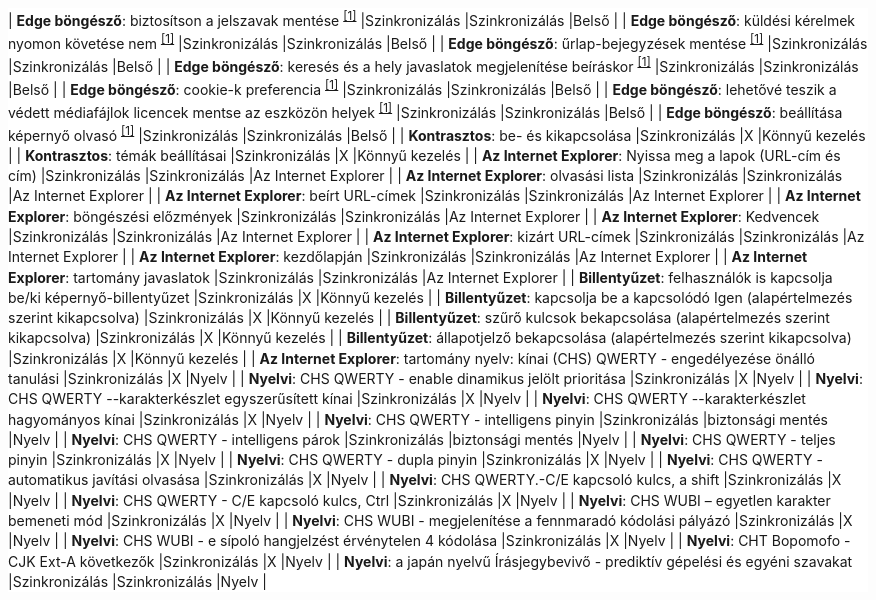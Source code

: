 | **Edge böngésző**: biztosítson a jelszavak mentése <sup> [[1]](#footnote-1)</sup> |Szinkronizálás |Szinkronizálás |Belső |
| **Edge böngésző**: küldési kérelmek nyomon követése nem <sup> [[1]](#footnote-1)</sup> |Szinkronizálás |Szinkronizálás |Belső |
| **Edge böngésző**: űrlap-bejegyzések mentése <sup> [[1]](#footnote-1)</sup> |Szinkronizálás |Szinkronizálás |Belső |
| **Edge böngésző**: keresés és a hely javaslatok megjelenítése beíráskor <sup> [[1]](#footnote-1)</sup> |Szinkronizálás |Szinkronizálás |Belső |
| **Edge böngésző**: cookie-k preferencia <sup> [[1]](#footnote-1)</sup> |Szinkronizálás |Szinkronizálás |Belső |
| **Edge böngésző**: lehetővé teszik a védett médiafájlok licencek mentse az eszközön helyek <sup> [[1]](#footnote-1)</sup> |Szinkronizálás |Szinkronizálás |Belső |
| **Edge böngésző**: beállítása képernyő olvasó <sup> [[1]](#footnote-1)</sup> |Szinkronizálás |Szinkronizálás |Belső |
| **Kontrasztos**: be- és kikapcsolása |Szinkronizálás |X |Könnyű kezelés |
| **Kontrasztos**: témák beállításai |Szinkronizálás |X |Könnyű kezelés |
| **Az Internet Explorer**: Nyissa meg a lapok (URL-cím és cím) |Szinkronizálás |Szinkronizálás |Az Internet Explorer |
| **Az Internet Explorer**: olvasási lista |Szinkronizálás |Szinkronizálás |Az Internet Explorer |
| **Az Internet Explorer**: beírt URL-címek |Szinkronizálás |Szinkronizálás |Az Internet Explorer |
| **Az Internet Explorer**: böngészési előzmények |Szinkronizálás |Szinkronizálás |Az Internet Explorer |
| **Az Internet Explorer**: Kedvencek |Szinkronizálás |Szinkronizálás |Az Internet Explorer |
| **Az Internet Explorer**: kizárt URL-címek |Szinkronizálás |Szinkronizálás |Az Internet Explorer |
| **Az Internet Explorer**: kezdőlapján |Szinkronizálás |Szinkronizálás |Az Internet Explorer |
| **Az Internet Explorer**: tartomány javaslatok |Szinkronizálás |Szinkronizálás |Az Internet Explorer |
| **Billentyűzet**: felhasználók is kapcsolja be/ki képernyő-billentyűzet |Szinkronizálás |X |Könnyű kezelés |
| **Billentyűzet**: kapcsolja be a kapcsolódó Igen (alapértelmezés szerint kikapcsolva) |Szinkronizálás |X |Könnyű kezelés |
| **Billentyűzet**: szűrő kulcsok bekapcsolása (alapértelmezés szerint kikapcsolva) |Szinkronizálás |X |Könnyű kezelés |
| **Billentyűzet**: állapotjelző bekapcsolása (alapértelmezés szerint kikapcsolva) |Szinkronizálás |X |Könnyű kezelés |
| **Az Internet Explorer**: tartomány nyelv: kínai (CHS) QWERTY - engedélyezése önálló tanulási |Szinkronizálás |X |Nyelv |
| **Nyelvi**: CHS QWERTY - enable dinamikus jelölt prioritása |Szinkronizálás |X |Nyelv |
| **Nyelvi**: CHS QWERTY --karakterkészlet egyszerűsített kínai |Szinkronizálás |X |Nyelv |
| **Nyelvi**: CHS QWERTY --karakterkészlet hagyományos kínai |Szinkronizálás |X |Nyelv |
| **Nyelvi**: CHS QWERTY - intelligens pinyin |Szinkronizálás |biztonsági mentés |Nyelv |
| **Nyelvi**: CHS QWERTY - intelligens párok |Szinkronizálás |biztonsági mentés |Nyelv |
| **Nyelvi**: CHS QWERTY - teljes pinyin |Szinkronizálás |X |Nyelv |
| **Nyelvi**: CHS QWERTY - dupla pinyin |Szinkronizálás |X |Nyelv |
| **Nyelvi**: CHS QWERTY - automatikus javítási olvasása |Szinkronizálás |X |Nyelv |
| **Nyelvi**: CHS QWERTY.-C/E kapcsoló kulcs, a shift |Szinkronizálás |X |Nyelv |
| **Nyelvi**: CHS QWERTY - C/E kapcsoló kulcs, Ctrl |Szinkronizálás |X |Nyelv |
| **Nyelvi**: CHS WUBI – egyetlen karakter bemeneti mód |Szinkronizálás |X |Nyelv |
| **Nyelvi**: CHS WUBI - megjelenítése a fennmaradó kódolási pályázó |Szinkronizálás |X |Nyelv |
| **Nyelvi**: CHS WUBI - e sípoló hangjelzést érvénytelen 4 kódolása |Szinkronizálás |X |Nyelv |
| **Nyelvi**: CHT Bopomofo - CJK Ext-A következők |Szinkronizálás |X |Nyelv |
| **Nyelvi**: a japán nyelvű Írásjegybevivő - prediktív gépelési és egyéni szavakat |Szinkronizálás |Szinkronizálás |Nyelv |